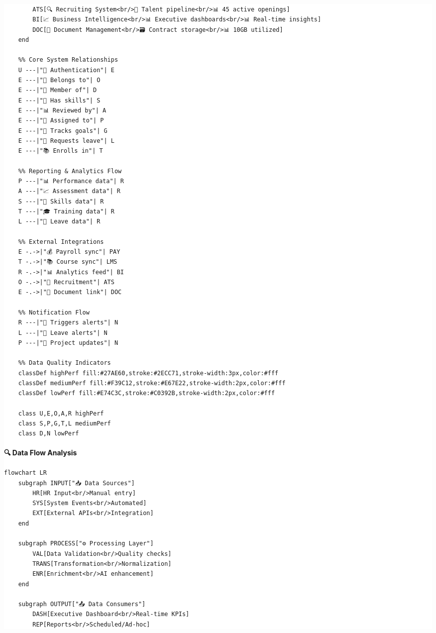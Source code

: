 ```mermaid
        ATS[🔍 Recruiting System<br/>👥 Talent pipeline<br/>📊 45 active openings]
        BI[📈 Business Intelligence<br/>📊 Executive dashboards<br/>📊 Real-time insights]
        DOC[📄 Document Management<br/>🗃️ Contract storage<br/>📊 10GB utilized]
    end

    %% Core System Relationships
    U ---|"🔄 Authentication"| E
    E ---|"🏢 Belongs to"| O
    E ---|"📂 Member of"| D
    E ---|"🎯 Has skills"| S
    E ---|"📊 Reviewed by"| A
    E ---|"🚀 Assigned to"| P
    E ---|"🎯 Tracks goals"| G
    E ---|"📅 Requests leave"| L
    E ---|"📚 Enrolls in"| T

    %% Reporting & Analytics Flow
    P ---|"📊 Performance data"| R
    A ---|"📈 Assessment data"| R
    S ---|"🎯 Skills data"| R
    T ---|"🎓 Training data"| R
    L ---|"📅 Leave data"| R

    %% External Integrations
    E -.->|"💰 Payroll sync"| PAY
    T -.->|"📚 Course sync"| LMS
    R -.->|"📊 Analytics feed"| BI
    O -.->|"👥 Recruitment"| ATS
    E -.->|"📄 Document link"| DOC

    %% Notification Flow
    R ---|"🔔 Triggers alerts"| N
    L ---|"📅 Leave alerts"| N
    P ---|"🚀 Project updates"| N

    %% Data Quality Indicators
    classDef highPerf fill:#27AE60,stroke:#2ECC71,stroke-width:3px,color:#fff
    classDef mediumPerf fill:#F39C12,stroke:#E67E22,stroke-width:2px,color:#fff
    classDef lowPerf fill:#E74C3C,stroke:#C0392B,stroke-width:2px,color:#fff

    class U,E,O,A,R highPerf
    class S,P,G,T,L mediumPerf
    class D,N lowPerf
```

#### 🔍 Data Flow Analysis

```mermaid
flowchart LR
    subgraph INPUT["📥 Data Sources"]
        HR[HR Input<br/>Manual entry]
        SYS[System Events<br/>Automated]
        EXT[External APIs<br/>Integration]
    end

    subgraph PROCESS["⚙️ Processing Layer"]
        VAL[Data Validation<br/>Quality checks]
        TRANS[Transformation<br/>Normalization]
        ENR[Enrichment<br/>AI enhancement]
    end

    subgraph OUTPUT["📤 Data Consumers"]
        DASH[Executive Dashboard<br/>Real-time KPIs]
        REP[Reports<br/>Scheduled/Ad-hoc]
```